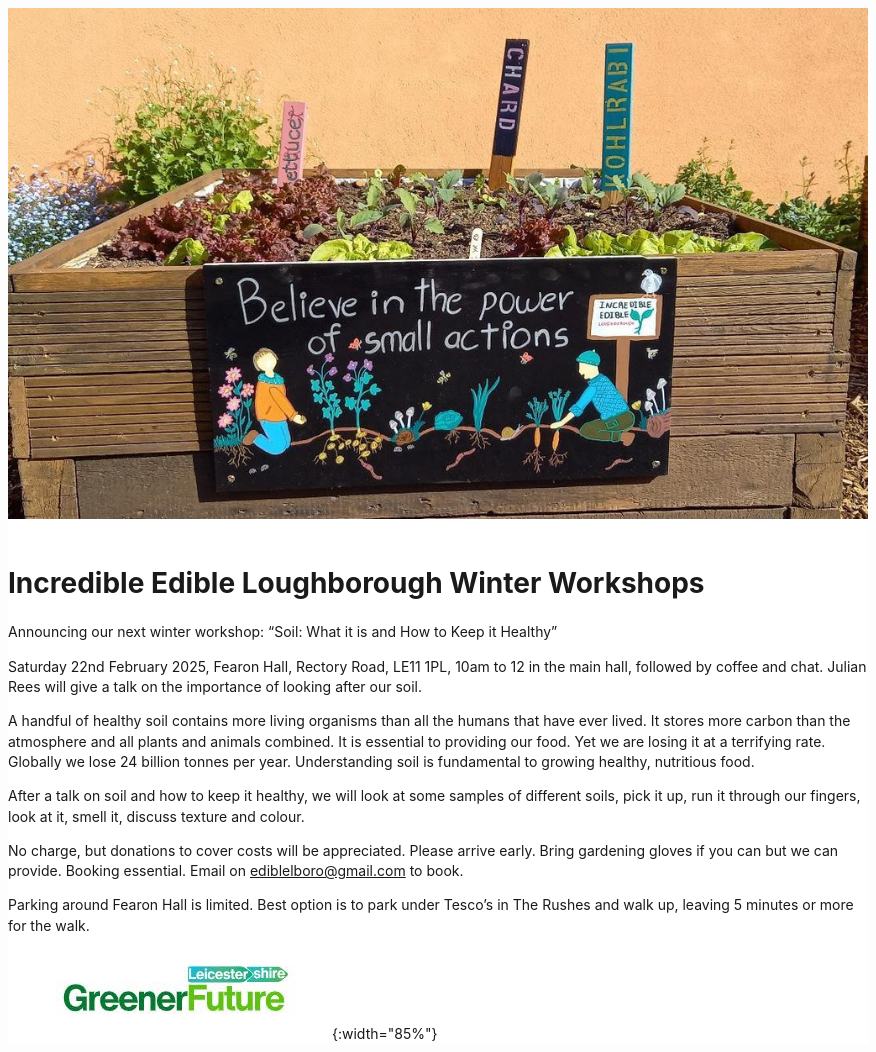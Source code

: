 

![Believe in the power of small actions](/assets/img/believe-in-the-power-of-small-actions-photo.jpg)

# Incredible Edible Loughborough Winter Workshops

Announcing our next winter workshop: “Soil: What it is and How to Keep it Healthy”

 Saturday 22nd February 2025, Fearon Hall, Rectory Road, LE11 1PL, 10am to 12 in the main hall, followed by coffee and chat.  Julian Rees will give a talk on the importance of looking after our soil.

 A handful of healthy soil contains more living organisms than all the humans that have ever lived.  It stores more carbon than the atmosphere and all plants and animals combined.  It is essential to providing our food.  Yet we are losing it at a terrifying rate.  Globally we lose 24 billion tonnes per year.  Understanding soil is fundamental to growing healthy, nutritious food.

After a talk on soil and how to keep it healthy, we will look at some samples of different soils, pick it up, run it through our fingers, look at it, smell it, discuss texture and colour.

No charge, but donations to cover costs will be appreciated. Please arrive early.  Bring gardening gloves if you can but we can provide.  Booking essential.  Email on [ediblelboro@gmail.com](mailto:ediblelboro@gmail.com) to book.

Parking around Fearon Hall is limited. Best option is to park under Tesco’s in The Rushes and walk up, leaving 5 minutes or more for the walk.


![Greener Future Leicestershire](/assets/img/greener-future-leicestershire.jpg){:width="85%"}
